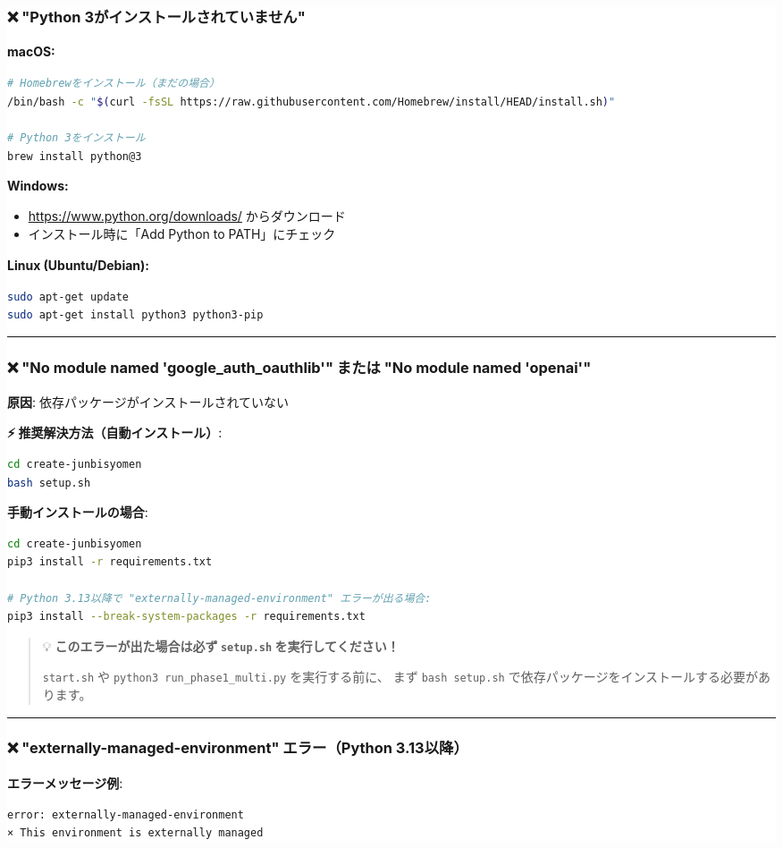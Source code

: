
### ❌ "Python 3がインストールされていません"

**macOS:**
```bash
# Homebrewをインストール（まだの場合）
/bin/bash -c "$(curl -fsSL https://raw.githubusercontent.com/Homebrew/install/HEAD/install.sh)"

# Python 3をインストール
brew install python@3
```

**Windows:**
- https://www.python.org/downloads/ からダウンロード
- インストール時に「Add Python to PATH」にチェック

**Linux (Ubuntu/Debian):**
```bash
sudo apt-get update
sudo apt-get install python3 python3-pip
```

---

### ❌ "No module named 'google_auth_oauthlib'" または "No module named 'openai'"

**原因**: 依存パッケージがインストールされていない

**⚡ 推奨解決方法（自動インストール）**:
```bash
cd create-junbisyomen
bash setup.sh
```

**手動インストールの場合**:
```bash
cd create-junbisyomen
pip3 install -r requirements.txt

# Python 3.13以降で "externally-managed-environment" エラーが出る場合:
pip3 install --break-system-packages -r requirements.txt
```

> 💡 **このエラーが出た場合は必ず `setup.sh` を実行してください！**
> 
> `start.sh` や `python3 run_phase1_multi.py` を実行する前に、
> まず `bash setup.sh` で依存パッケージをインストールする必要があります。

---

### ❌ "externally-managed-environment" エラー（Python 3.13以降）

**エラーメッセージ例**:
```
error: externally-managed-environment
× This environment is externally managed
```
